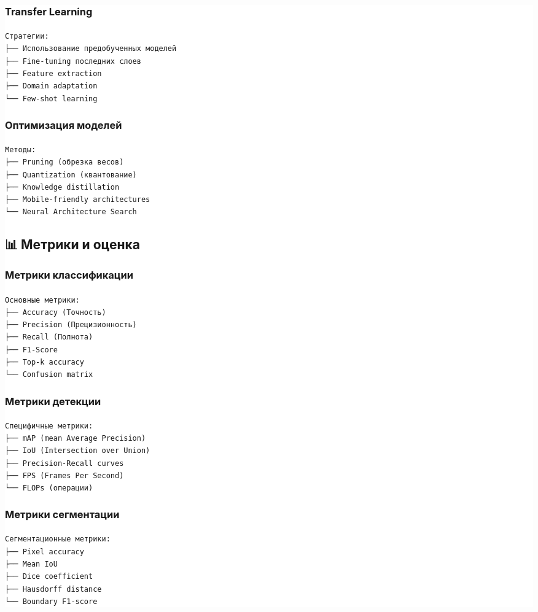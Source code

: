 ### Transfer Learning
```
Стратегии:
├── Использование предобученных моделей
├── Fine-tuning последних слоев
├── Feature extraction
├── Domain adaptation
└── Few-shot learning
```

### Оптимизация моделей
```
Методы:
├── Pruning (обрезка весов)
├── Quantization (квантование)
├── Knowledge distillation
├── Mobile-friendly architectures
└── Neural Architecture Search
```

## 📊 Метрики и оценка

### Метрики классификации
```
Основные метрики:
├── Accuracy (Точность)
├── Precision (Прецизионность)
├── Recall (Полнота)
├── F1-Score
├── Top-k accuracy
└── Confusion matrix
```

### Метрики детекции
```
Специфичные метрики:
├── mAP (mean Average Precision)
├── IoU (Intersection over Union)
├── Precision-Recall curves
├── FPS (Frames Per Second)
└── FLOPs (операции)
```

### Метрики сегментации
```
Сегментационные метрики:
├── Pixel accuracy
├── Mean IoU
├── Dice coefficient
├── Hausdorff distance
└── Boundary F1-score
```
